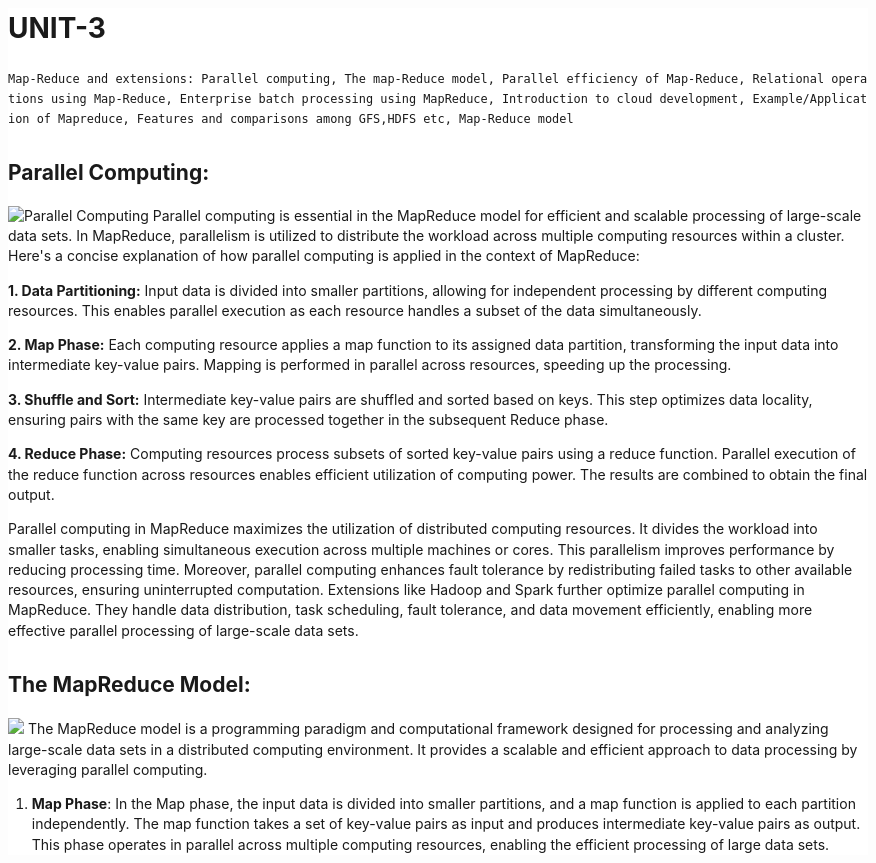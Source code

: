 # UNIT-3

```
Map-Reduce and extensions: Parallel computing, The map-Reduce model, Parallel efficiency of Map-Reduce, Relational operations using Map-Reduce, Enterprise batch processing using MapReduce, Introduction to cloud development, Example/Application of Mapreduce, Features and comparisons among GFS,HDFS etc, Map-Reduce model
```

## Parallel Computing:
![Parallel Computing](https://encrypted-tbn0.gstatic.com/images?q=tbn:ANd9GcRVKBtMxw8tXz6OW7eA3aUInJmRn-Hx3aCP1ptdU8hbZ9vOGEF5Ce50Rv9Zpm1gN8BSD8A&usqp=CAU)
Parallel computing is essential in the MapReduce model for efficient and scalable processing of large-scale data sets. In MapReduce, parallelism is utilized to distribute the workload across multiple computing resources within a cluster. Here's a concise explanation of how parallel computing is applied in the context of MapReduce:

**1. Data Partitioning:** Input data is divided into smaller partitions, allowing for independent processing by different computing resources. This enables parallel execution as each resource handles a subset of the data simultaneously.

**2. Map Phase:** Each computing resource applies a map function to its assigned data partition, transforming the input data into intermediate key-value pairs. Mapping is performed in parallel across resources, speeding up the processing.

**3. Shuffle and Sort:** Intermediate key-value pairs are shuffled and sorted based on keys. This step optimizes data locality, ensuring pairs with the same key are processed together in the subsequent Reduce phase.

**4. Reduce Phase:** Computing resources process subsets of sorted key-value pairs using a reduce function. Parallel execution of the reduce function across resources enables efficient utilization of computing power. The results are combined to obtain the final output.

Parallel computing in MapReduce maximizes the utilization of distributed computing resources. It divides the workload into smaller tasks, enabling simultaneous execution across multiple machines or cores. This parallelism improves performance by reducing processing time.
Moreover, parallel computing enhances fault tolerance by redistributing failed tasks to other available resources, ensuring uninterrupted computation.
Extensions like Hadoop and Spark further optimize parallel computing in MapReduce. They handle data distribution, task scheduling, fault tolerance, and data movement efficiently, enabling more effective parallel processing of large-scale data sets.


## The MapReduce Model:
![](https://phoenixnap.com/kb/wp-content/uploads/2021/04/map-reduce-diagram.png)
The MapReduce model is a programming paradigm and computational framework designed for processing and analyzing large-scale data sets in a distributed computing environment. It provides a scalable and efficient approach to data processing by leveraging parallel computing.

1. **Map Phase**: In the Map phase, the input data is divided into smaller partitions, and a map function is applied to each partition independently. The map function takes a set of key-value pairs as input and produces intermediate key-value pairs as output. This phase operates in parallel across multiple computing resources, enabling the efficient processing of large data sets.
    